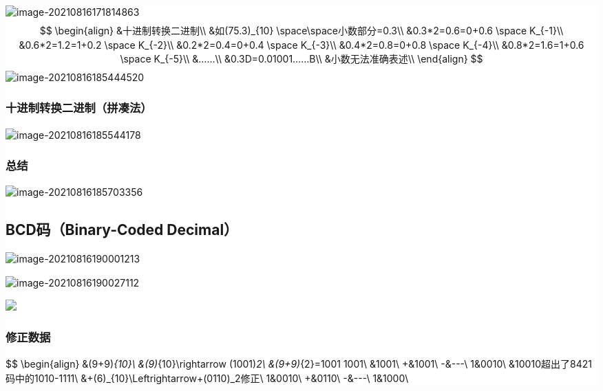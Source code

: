 ![image-20210816171814863](/images/image-20210816171814863.jpg)
$$
\begin{align}
&十进制转换二进制\\
&如(75.3)_{10} \space\space小数部分=0.3\\
&0.3*2=0.6=0+0.6 \space K_{-1}\\
&0.6*2=1.2=1+0.2 \space K_{-2}\\
&0.2*2=0.4=0+0.4 \space K_{-3}\\
&0.4*2=0.8=0+0.8 \space K_{-4}\\
&0.8*2=1.6=1+0.6 \space K_{-5}\\
&……\\
&0.3D=0.01001……B\\
&小数无法准确表述\\
\end{align}
$$
![image-20210816185444520](/images/image-20210816185444520.jpg)

### 十进制转换二进制（拼凑法）

![image-20210816185544178](/images/image-20210816185544178.jpg)

### 总结

![image-20210816185703356](/images/image-20210816185703356.jpg)

## BCD码（Binary-Coded Decimal）

![image-20210816190001213](/images/image-20210816190001213.jpg)

![image-20210816190027112](/images/image-20210816190027112.jpg)

![](/images/image-20210816190238161.jpg)

### **修正数据**

$$
\begin{align}
&(9+9)_{10}\\
&(9)_{10}\rightarrow (1001)_2\\
&(9+9)_{2}=1001 1001\\
&1001\\
+&1001\\
-&---\\
1&0010\\
&10010超出了8421码中的1010-1111\\
&+(6)_{10}\Leftrightarrow+(0110)_2修正\\
1&0010\\
+&0110\\
-&---\\
1&1000\\
